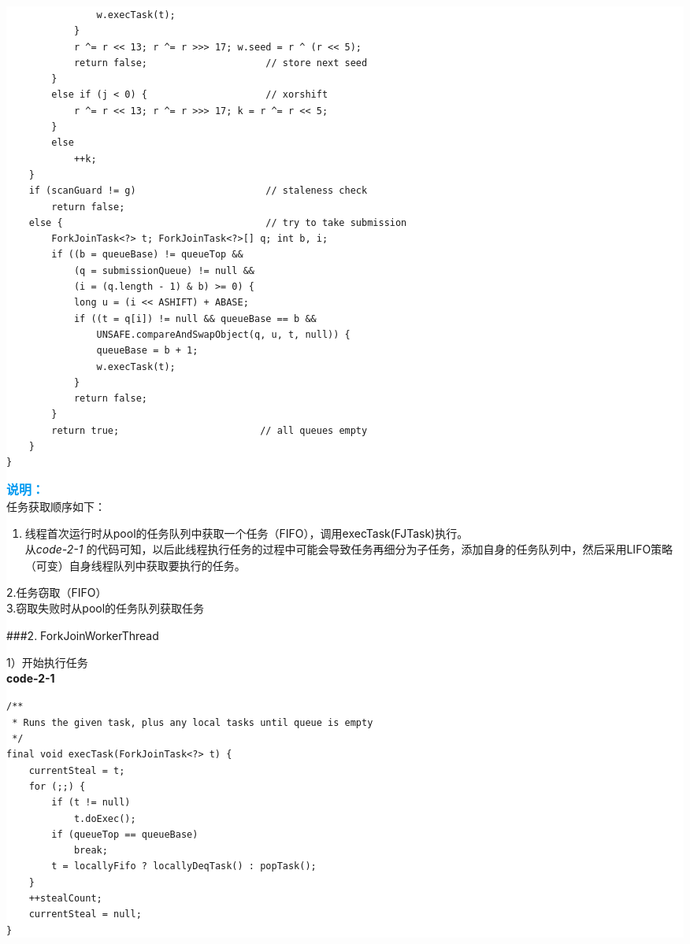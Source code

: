                     w.execTask(t);
                }
                r ^= r << 13; r ^= r >>> 17; w.seed = r ^ (r << 5);
                return false;                     // store next seed
            }
            else if (j < 0) {                     // xorshift
                r ^= r << 13; r ^= r >>> 17; k = r ^= r << 5;
            }
            else
                ++k;
        }
        if (scanGuard != g)                       // staleness check
            return false;
        else {                                    // try to take submission
            ForkJoinTask<?> t; ForkJoinTask<?>[] q; int b, i;
            if ((b = queueBase) != queueTop &&
                (q = submissionQueue) != null &&
                (i = (q.length - 1) & b) >= 0) {
                long u = (i << ASHIFT) + ABASE;
                if ((t = q[i]) != null && queueBase == b &&
                    UNSAFE.compareAndSwapObject(q, u, t, null)) {
                    queueBase = b + 1;
                    w.execTask(t);
                }
                return false;
            }
            return true;                         // all queues empty
        }
    }  
<font color='00999FF' size='3'><b>说明：</b></font>   
任务获取顺序如下：  
1. 线程首次运行时从pool的任务队列中获取一个任务（FIFO），调用execTask(FJTask)执行。  
   从*code-2-1* 的代码可知，以后此线程执行任务的过程中可能会导致任务再细分为子任务，添加自身的任务队列中，然后采用LIFO策略（可变）自身线程队列中获取要执行的任务。

2.任务窃取（FIFO）  
3.窃取失败时从pool的任务队列获取任务


###2. ForkJoinWorkerThread

1）开始执行任务  
**code-2-1**

    /**
     * Runs the given task, plus any local tasks until queue is empty
     */
    final void execTask(ForkJoinTask<?> t) {
        currentSteal = t;
        for (;;) {
            if (t != null)
                t.doExec();
            if (queueTop == queueBase)
                break;
            t = locallyFifo ? locallyDeqTask() : popTask();
        }
        ++stealCount;
        currentSteal = null;
    }  
